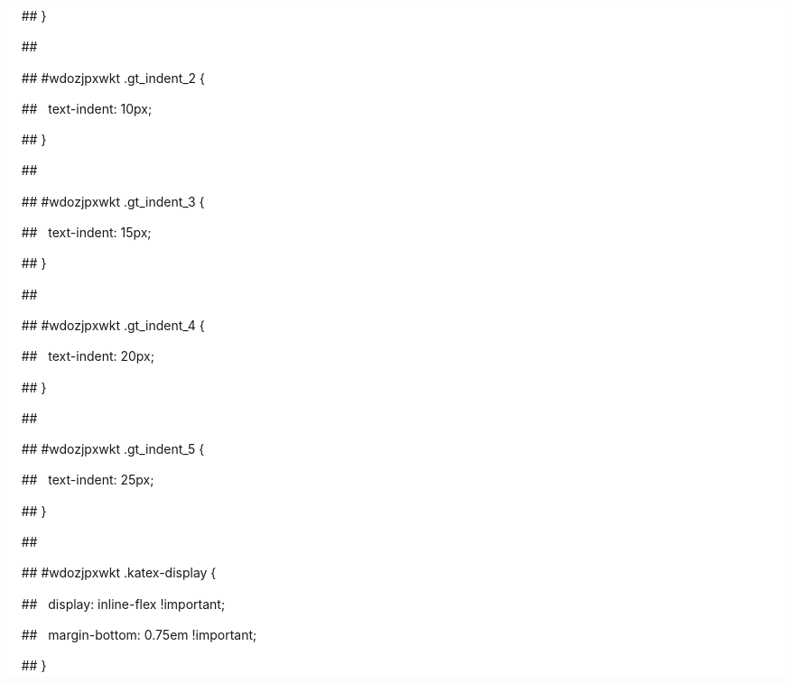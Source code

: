     ## }

    ## 

    ## #wdozjpxwkt .gt_indent_2 {

    ##   text-indent: 10px;

    ## }

    ## 

    ## #wdozjpxwkt .gt_indent_3 {

    ##   text-indent: 15px;

    ## }

    ## 

    ## #wdozjpxwkt .gt_indent_4 {

    ##   text-indent: 20px;

    ## }

    ## 

    ## #wdozjpxwkt .gt_indent_5 {

    ##   text-indent: 25px;

    ## }

    ## 

    ## #wdozjpxwkt .katex-display {

    ##   display: inline-flex !important;

    ##   margin-bottom: 0.75em !important;

    ## }
